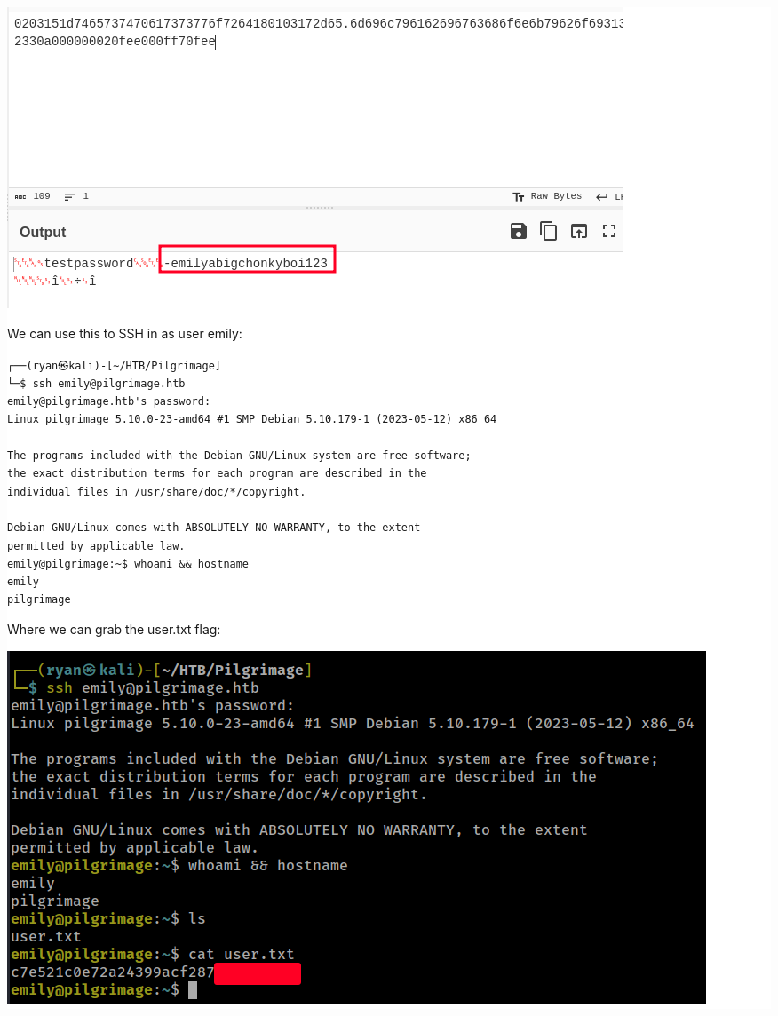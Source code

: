 ![pilgrimage_chef.png](../assets/pilgrimage_assets/pilgrimage_chef.png)

We can use this to SSH in as user emily:

```
┌──(ryan㉿kali)-[~/HTB/Pilgrimage]
└─$ ssh emily@pilgrimage.htb
emily@pilgrimage.htb's password: 
Linux pilgrimage 5.10.0-23-amd64 #1 SMP Debian 5.10.179-1 (2023-05-12) x86_64

The programs included with the Debian GNU/Linux system are free software;
the exact distribution terms for each program are described in the
individual files in /usr/share/doc/*/copyright.

Debian GNU/Linux comes with ABSOLUTELY NO WARRANTY, to the extent
permitted by applicable law.
emily@pilgrimage:~$ whoami && hostname
emily
pilgrimage
```
Where we can grab the user.txt flag:

![pilgrimage_user_flag.png](../assets/pilgrimage_assets/pilgrimage_user_flag.png)
